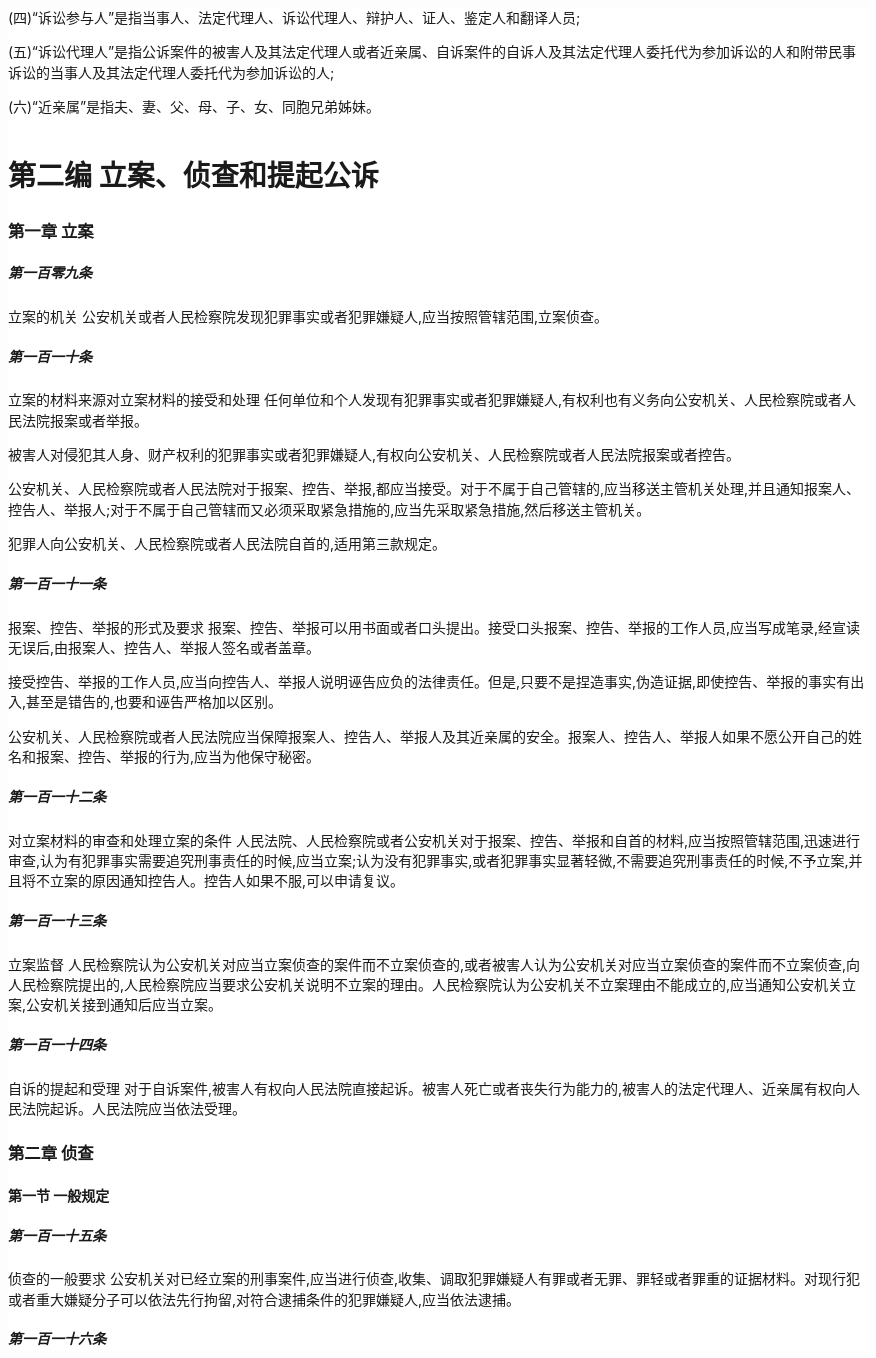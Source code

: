 (四)“诉讼参与人”是指当事人、法定代理人、诉讼代理人、辩护人、证人、鉴定人和翻译人员;

(五)“诉讼代理人”是指公诉案件的被害人及其法定代理人或者近亲属、自诉案件的自诉人及其法定代理人委托代为参加诉讼的人和附带民事诉讼的当事人及其法定代理人委托代为参加诉讼的人;

(六)“近亲属”是指夫、妻、父、母、子、女、同胞兄弟姊妹。

# 第二编  立案、侦查和提起公诉

### 第一章  立案

##### 第一百零九条

 立案的机关 公安机关或者人民检察院发现犯罪事实或者犯罪嫌疑人,应当按照管辖范围,立案侦查。

##### 第一百一十条

 立案的材料来源对立案材料的接受和处理 任何单位和个人发现有犯罪事实或者犯罪嫌疑人,有权利也有义务向公安机关、人民检察院或者人民法院报案或者举报。

被害人对侵犯其人身、财产权利的犯罪事实或者犯罪嫌疑人,有权向公安机关、人民检察院或者人民法院报案或者控告。

公安机关、人民检察院或者人民法院对于报案、控告、举报,都应当接受。对于不属于自己管辖的,应当移送主管机关处理,并且通知报案人、控告人、举报人;对于不属于自己管辖而又必须采取紧急措施的,应当先采取紧急措施,然后移送主管机关。

犯罪人向公安机关、人民检察院或者人民法院自首的,适用第三款规定。

##### 第一百一十一条

 报案、控告、举报的形式及要求 报案、控告、举报可以用书面或者口头提出。接受口头报案、控告、举报的工作人员,应当写成笔录,经宣读无误后,由报案人、控告人、举报人签名或者盖章。

接受控告、举报的工作人员,应当向控告人、举报人说明诬告应负的法律责任。但是,只要不是捏造事实,伪造证据,即使控告、举报的事实有出入,甚至是错告的,也要和诬告严格加以区别。

公安机关、人民检察院或者人民法院应当保障报案人、控告人、举报人及其近亲属的安全。报案人、控告人、举报人如果不愿公开自己的姓名和报案、控告、举报的行为,应当为他保守秘密。

##### 第一百一十二条

 对立案材料的审查和处理立案的条件 人民法院、人民检察院或者公安机关对于报案、控告、举报和自首的材料,应当按照管辖范围,迅速进行审查,认为有犯罪事实需要追究刑事责任的时候,应当立案;认为没有犯罪事实,或者犯罪事实显著轻微,不需要追究刑事责任的时候,不予立案,并且将不立案的原因通知控告人。控告人如果不服,可以申请复议。

##### 第一百一十三条

 立案监督 人民检察院认为公安机关对应当立案侦查的案件而不立案侦查的,或者被害人认为公安机关对应当立案侦查的案件而不立案侦查,向人民检察院提出的,人民检察院应当要求公安机关说明不立案的理由。人民检察院认为公安机关不立案理由不能成立的,应当通知公安机关立案,公安机关接到通知后应当立案。

##### 第一百一十四条

 自诉的提起和受理 对于自诉案件,被害人有权向人民法院直接起诉。被害人死亡或者丧失行为能力的,被害人的法定代理人、近亲属有权向人民法院起诉。人民法院应当依法受理。

### 第二章  侦查

#### 第一节  一般规定

##### 第一百一十五条

 侦查的一般要求 公安机关对已经立案的刑事案件,应当进行侦查,收集、调取犯罪嫌疑人有罪或者无罪、罪轻或者罪重的证据材料。对现行犯或者重大嫌疑分子可以依法先行拘留,对符合逮捕条件的犯罪嫌疑人,应当依法逮捕。

##### 第一百一十六条
